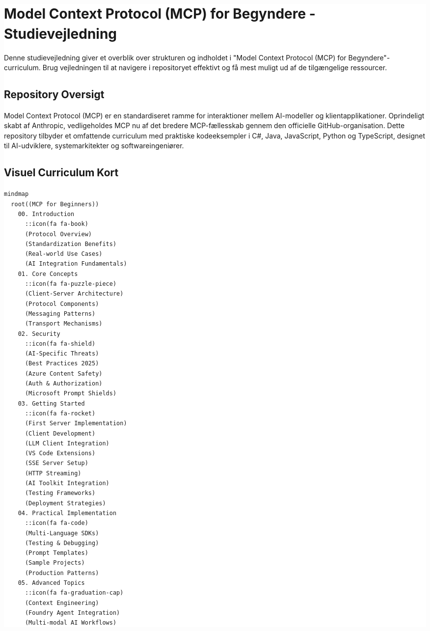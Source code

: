 
# Model Context Protocol (MCP) for Begyndere - Studievejledning

Denne studievejledning giver et overblik over strukturen og indholdet i "Model Context Protocol (MCP) for Begyndere"-curriculum. Brug vejledningen til at navigere i repositoryet effektivt og få mest muligt ud af de tilgængelige ressourcer.

## Repository Oversigt

Model Context Protocol (MCP) er en standardiseret ramme for interaktioner mellem AI-modeller og klientapplikationer. Oprindeligt skabt af Anthropic, vedligeholdes MCP nu af det bredere MCP-fællesskab gennem den officielle GitHub-organisation. Dette repository tilbyder et omfattende curriculum med praktiske kodeeksempler i C#, Java, JavaScript, Python og TypeScript, designet til AI-udviklere, systemarkitekter og softwareingeniører.

## Visuel Curriculum Kort

```mermaid
mindmap
  root((MCP for Beginners))
    00. Introduction
      ::icon(fa fa-book)
      (Protocol Overview)
      (Standardization Benefits)
      (Real-world Use Cases)
      (AI Integration Fundamentals)
    01. Core Concepts
      ::icon(fa fa-puzzle-piece)
      (Client-Server Architecture)
      (Protocol Components)
      (Messaging Patterns)
      (Transport Mechanisms)
    02. Security
      ::icon(fa fa-shield)
      (AI-Specific Threats)
      (Best Practices 2025)
      (Azure Content Safety)
      (Auth & Authorization)
      (Microsoft Prompt Shields)
    03. Getting Started
      ::icon(fa fa-rocket)
      (First Server Implementation)
      (Client Development)
      (LLM Client Integration)
      (VS Code Extensions)
      (SSE Server Setup)
      (HTTP Streaming)
      (AI Toolkit Integration)
      (Testing Frameworks)
      (Deployment Strategies)
    04. Practical Implementation
      ::icon(fa fa-code)
      (Multi-Language SDKs)
      (Testing & Debugging)
      (Prompt Templates)
      (Sample Projects)
      (Production Patterns)
    05. Advanced Topics
      ::icon(fa fa-graduation-cap)
      (Context Engineering)
      (Foundry Agent Integration)
      (Multi-modal AI Workflows)
```